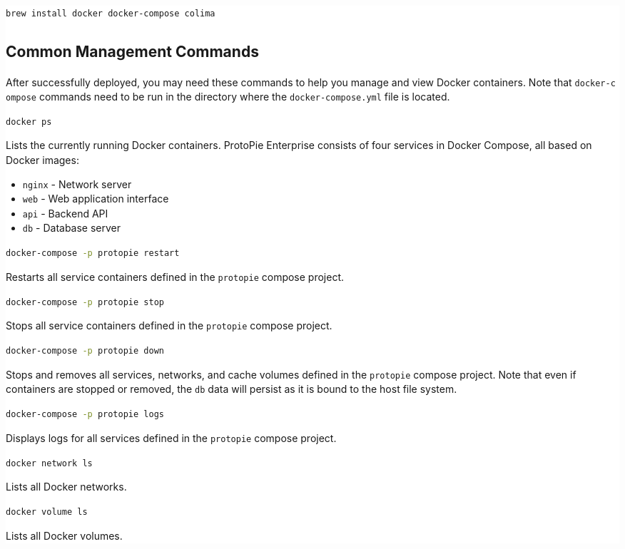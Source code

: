 ```bash
brew install docker docker-compose colima
```

## Common Management Commands

After successfully deployed, you may need these commands to help you manage and view Docker containers. Note that `docker-compose` commands need to be run in the directory where the `docker-compose.yml` file is located.

```bash
docker ps
```

Lists the currently running Docker containers. ProtoPie Enterprise consists of four services in Docker Compose, all based on Docker images:

- `nginx` - Network server
- `web` - Web application interface
- `api` - Backend API
- `db` - Database server

```bash
docker-compose -p protopie restart
```

Restarts all service containers defined in the `protopie` compose project.

```bash
docker-compose -p protopie stop
```

Stops all service containers defined in the `protopie` compose project.

```bash
docker-compose -p protopie down
```

Stops and removes all services, networks, and cache volumes defined in the `protopie` compose project.
Note that even if containers are stopped or removed, the `db` data will persist as it is bound to the host file system.

```bash
docker-compose -p protopie logs
```

Displays logs for all services defined in the `protopie` compose project.

```bash
docker network ls
```

Lists all Docker networks.

```bash
docker volume ls
```

Lists all Docker volumes.
